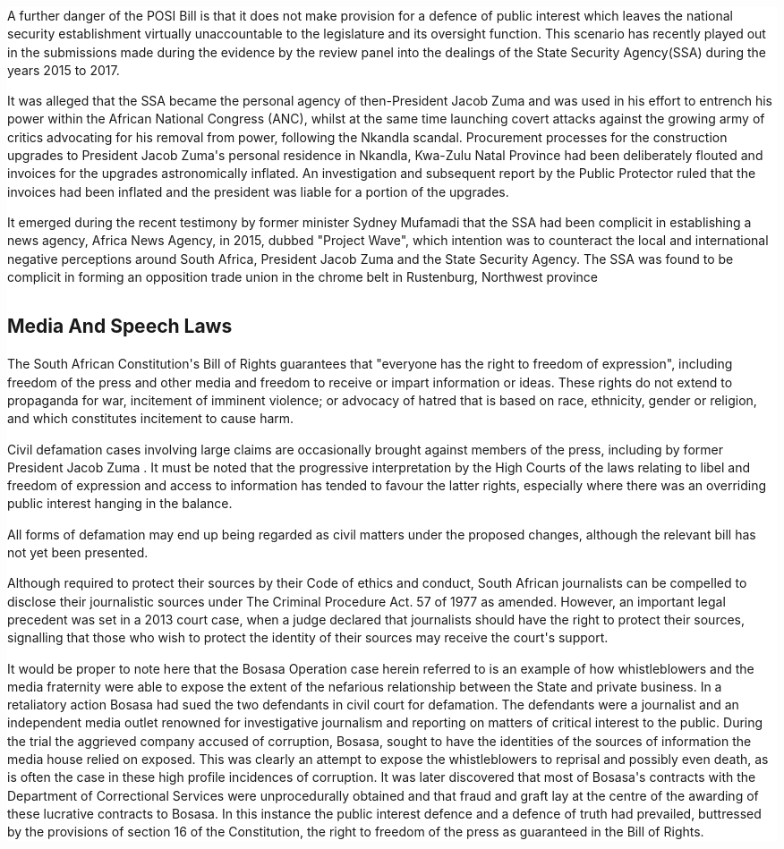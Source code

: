 A further danger of the POSI Bill is that it does not make provision for a defence of public interest which leaves the national security establishment virtually unaccountable to the legislature and its oversight function.  This scenario has recently played out in the submissions made during the evidence by the review panel into the dealings of the State Security Agency(SSA) during the years 2015 to 2017.

 It was alleged that the SSA became the personal agency of then-President Jacob Zuma and was used in his effort to entrench his power within the African National Congress (ANC), whilst at the same time launching covert attacks against the growing army of critics advocating for his removal from power, following the Nkandla scandal.  Procurement processes for the construction upgrades to President Jacob Zuma's personal residence in Nkandla, Kwa-Zulu Natal Province had been deliberately flouted and invoices for the upgrades astronomically inflated.  An investigation and subsequent report by the Public Protector ruled that the invoices had been inflated and the president was liable for a portion of the upgrades.

It emerged during the recent testimony by former minister Sydney Mufamadi that the SSA had been complicit in establishing a news agency, Africa News Agency, in 2015, dubbed "Project Wave", which intention was to counteract the local and international negative perceptions around South Africa, President Jacob Zuma and the State Security Agency. 
The SSA was found to be complicit in forming an opposition trade union in the chrome belt in Rustenburg, Northwest province


## Media And Speech Laws  
The South African Constitution's Bill of Rights  guarantees that "everyone has the right to freedom of expression", including freedom of the press and other media and freedom to receive or impart information or ideas.    These rights do not extend to propaganda for war, incitement of imminent violence; or advocacy of hatred that is based on race, ethnicity, gender or religion, and which constitutes incitement to cause harm.

Civil defamation cases involving large claims are occasionally brought against members of the press,  including by former President Jacob Zuma .  It must be noted that the progressive interpretation by the High Courts of the laws relating to libel and freedom of expression and access to information has tended to favour the latter rights, especially where there was an overriding public interest hanging in the balance.

All forms of defamation may end up being regarded as civil matters under the proposed changes, although the relevant bill has not yet been presented.

Although required to protect their sources by their Code of ethics and conduct,   South African journalists can be compelled to disclose their journalistic sources under The Criminal Procedure Act. 57 of 1977 as amended.   However, an important legal precedent was set in a 2013 court case, when a judge declared that journalists should have the right to protect their sources,   signalling that those who wish to protect the identity of their sources may receive the court's support. 

It would be proper to note here that the Bosasa Operation case herein referred to is an example of how whistleblowers and the media fraternity were able to expose the extent of the nefarious relationship between the State and private business.  In a retaliatory action Bosasa had sued the two defendants in civil court for defamation.  The defendants were a journalist and an independent media outlet renowned for investigative journalism and reporting on matters of critical interest to the public.  During the trial the aggrieved company accused of corruption, Bosasa, sought to have the identities of the sources of information the media house relied on exposed.  This was clearly an attempt to expose the whistleblowers to reprisal and possibly even death, as is often the case in these high profile incidences of corruption.  It was later discovered that most of Bosasa's contracts with the Department of Correctional Services were unprocedurally obtained and that fraud and graft lay at the centre of the awarding of these lucrative contracts to Bosasa.  In this instance the public interest defence and a defence of truth had prevailed, buttressed by the provisions of section 16 of the Constitution, the right to freedom of the press as guaranteed in the Bill of Rights.     
